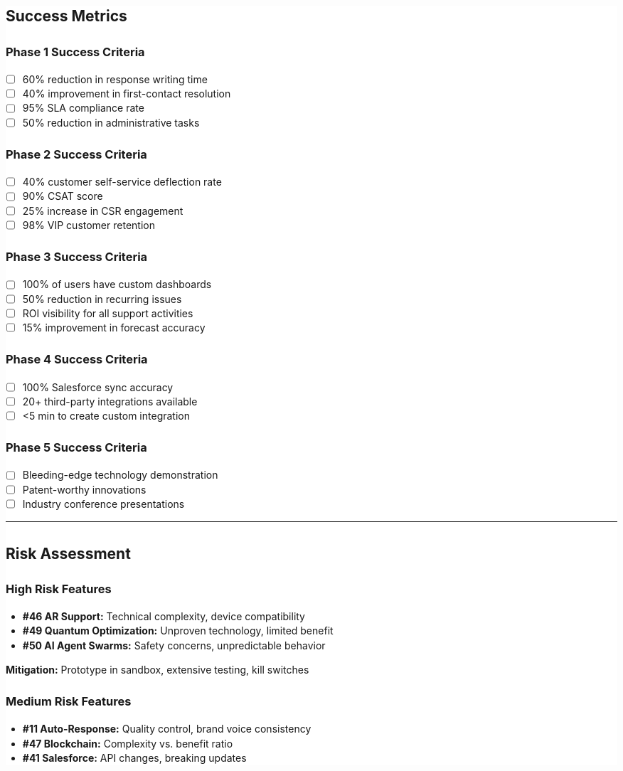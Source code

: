 ## Success Metrics

### Phase 1 Success Criteria

- [ ] 60% reduction in response writing time
- [ ] 40% improvement in first-contact resolution
- [ ] 95% SLA compliance rate
- [ ] 50% reduction in administrative tasks

### Phase 2 Success Criteria

- [ ] 40% customer self-service deflection rate
- [ ] 90% CSAT score
- [ ] 25% increase in CSR engagement
- [ ] 98% VIP customer retention

### Phase 3 Success Criteria

- [ ] 100% of users have custom dashboards
- [ ] 50% reduction in recurring issues
- [ ] ROI visibility for all support activities
- [ ] 15% improvement in forecast accuracy

### Phase 4 Success Criteria

- [ ] 100% Salesforce sync accuracy
- [ ] 20+ third-party integrations available
- [ ] <5 min to create custom integration

### Phase 5 Success Criteria

- [ ] Bleeding-edge technology demonstration
- [ ] Patent-worthy innovations
- [ ] Industry conference presentations

---

## Risk Assessment

### High Risk Features

- **#46 AR Support:** Technical complexity, device compatibility
- **#49 Quantum Optimization:** Unproven technology, limited benefit
- **#50 AI Agent Swarms:** Safety concerns, unpredictable behavior

**Mitigation:** Prototype in sandbox, extensive testing, kill switches

### Medium Risk Features

- **#11 Auto-Response:** Quality control, brand voice consistency
- **#47 Blockchain:** Complexity vs. benefit ratio
- **#41 Salesforce:** API changes, breaking updates
